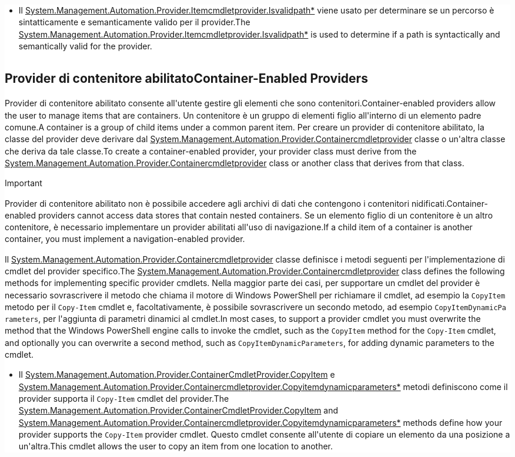 - <span data-ttu-id="dc0d1-137">Il [System.Management.Automation.Provider.Itemcmdletprovider.Isvalidpath\*](/dotnet/api/System.Management.Automation.Provider.ItemCmdletProvider.IsValidPath) viene usato per determinare se un percorso è sintatticamente e semanticamente valido per il provider.</span><span class="sxs-lookup"><span data-stu-id="dc0d1-137">The [System.Management.Automation.Provider.Itemcmdletprovider.Isvalidpath\*](/dotnet/api/System.Management.Automation.Provider.ItemCmdletProvider.IsValidPath) is used to determine if a path is syntactically and semantically valid for the provider.</span></span>

## <a name="container-enabled-providers"></a><span data-ttu-id="dc0d1-138">Provider di contenitore abilitato</span><span class="sxs-lookup"><span data-stu-id="dc0d1-138">Container-Enabled Providers</span></span>

<span data-ttu-id="dc0d1-139">Provider di contenitore abilitato consente all'utente gestire gli elementi che sono contenitori.</span><span class="sxs-lookup"><span data-stu-id="dc0d1-139">Container-enabled providers allow the user to manage items that are containers.</span></span> <span data-ttu-id="dc0d1-140">Un contenitore è un gruppo di elementi figlio all'interno di un elemento padre comune.</span><span class="sxs-lookup"><span data-stu-id="dc0d1-140">A container is a group of child items under a common parent item.</span></span> <span data-ttu-id="dc0d1-141">Per creare un provider di contenitore abilitato, la classe del provider deve derivare dal [System.Management.Automation.Provider.Containercmdletprovider](/dotnet/api/System.Management.Automation.Provider.ContainerCmdletProvider) classe o un'altra classe che deriva da tale classe.</span><span class="sxs-lookup"><span data-stu-id="dc0d1-141">To create a container-enabled provider, your provider class must derive from the [System.Management.Automation.Provider.Containercmdletprovider](/dotnet/api/System.Management.Automation.Provider.ContainerCmdletProvider) class or another class that derives from that class.</span></span>

> [!IMPORTANT]
> <span data-ttu-id="dc0d1-142">Provider di contenitore abilitato non è possibile accedere agli archivi di dati che contengono i contenitori nidificati.</span><span class="sxs-lookup"><span data-stu-id="dc0d1-142">Container-enabled providers cannot access data stores that contain nested containers.</span></span> <span data-ttu-id="dc0d1-143">Se un elemento figlio di un contenitore è un altro contenitore, è necessario implementare un provider abilitati all'uso di navigazione.</span><span class="sxs-lookup"><span data-stu-id="dc0d1-143">If a child item of a container is another container, you must implement a navigation-enabled provider.</span></span>

<span data-ttu-id="dc0d1-144">Il [System.Management.Automation.Provider.Containercmdletprovider](/dotnet/api/System.Management.Automation.Provider.ContainerCmdletProvider) classe definisce i metodi seguenti per l'implementazione di cmdlet del provider specifico.</span><span class="sxs-lookup"><span data-stu-id="dc0d1-144">The [System.Management.Automation.Provider.Containercmdletprovider](/dotnet/api/System.Management.Automation.Provider.ContainerCmdletProvider) class defines the following methods for implementing specific provider cmdlets.</span></span> <span data-ttu-id="dc0d1-145">Nella maggior parte dei casi, per supportare un cmdlet del provider è necessario sovrascrivere il metodo che chiama il motore di Windows PowerShell per richiamare il cmdlet, ad esempio la `CopyItem` metodo per il `Copy-Item` cmdlet e, facoltativamente, è possibile sovrascrivere un secondo metodo, ad esempio `CopyItemDynamicParameters`, per l'aggiunta di parametri dinamici al cmdlet.</span><span class="sxs-lookup"><span data-stu-id="dc0d1-145">In most cases, to support a provider cmdlet you must overwrite the method that the Windows PowerShell engine calls to invoke the cmdlet, such as the `CopyItem` method for the `Copy-Item` cmdlet, and optionally you can overwrite a second method, such as `CopyItemDynamicParameters`, for adding dynamic parameters to the cmdlet.</span></span>

- <span data-ttu-id="dc0d1-146">Il [System.Management.Automation.Provider.ContainerCmdletProvider.CopyItem](/dotnet/api/System.Management.Automation.Provider.ContainerCmdletProvider.CopyItem) e [System.Management.Automation.Provider.Containercmdletprovider.Copyitemdynamicparameters\*](/dotnet/api/System.Management.Automation.Provider.ContainerCmdletProvider.CopyItemDynamicParameters) metodi definiscono come il provider supporta il `Copy-Item` cmdlet del provider.</span><span class="sxs-lookup"><span data-stu-id="dc0d1-146">The [System.Management.Automation.Provider.ContainerCmdletProvider.CopyItem](/dotnet/api/System.Management.Automation.Provider.ContainerCmdletProvider.CopyItem) and [System.Management.Automation.Provider.Containercmdletprovider.Copyitemdynamicparameters\*](/dotnet/api/System.Management.Automation.Provider.ContainerCmdletProvider.CopyItemDynamicParameters) methods define how your provider supports the `Copy-Item` provider cmdlet.</span></span> <span data-ttu-id="dc0d1-147">Questo cmdlet consente all'utente di copiare un elemento da una posizione a un'altra.</span><span class="sxs-lookup"><span data-stu-id="dc0d1-147">This cmdlet allows the user to copy an item from one location to another.</span></span>
